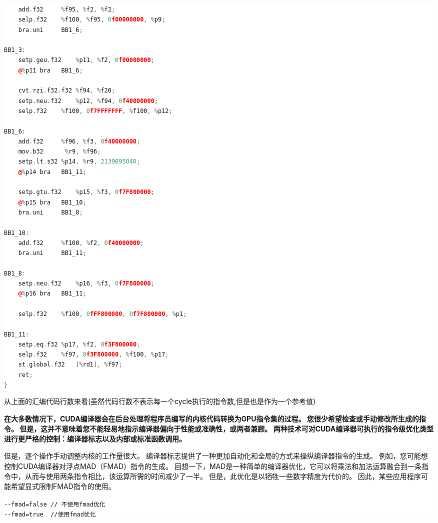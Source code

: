 ```c++
	add.f32 	%f95, %f2, %f2;
	selp.f32	%f100, %f95, 0f00000000, %p9;
	bra.uni 	BB1_6;

BB1_3:
	setp.geu.f32	%p11, %f2, 0f00000000;
	@%p11 bra 	BB1_6;

	cvt.rzi.f32.f32	%f94, %f20;
	setp.neu.f32	%p12, %f94, 0f40000000;
	selp.f32	%f100, 0f7FFFFFFF, %f100, %p12;

BB1_6:
	add.f32 	%f96, %f3, 0f40000000;
	mov.b32 	 %r9, %f96;
	setp.lt.s32	%p14, %r9, 2139095040;
	@%p14 bra 	BB1_11;

	setp.gtu.f32	%p15, %f3, 0f7F800000;
	@%p15 bra 	BB1_10;
	bra.uni 	BB1_8;

BB1_10:
	add.f32 	%f100, %f2, 0f40000000;
	bra.uni 	BB1_11;

BB1_8:
	setp.neu.f32	%p16, %f3, 0f7F800000;
	@%p16 bra 	BB1_11;

	selp.f32	%f100, 0fFF800000, 0f7F800000, %p1;

BB1_11:
	setp.eq.f32	%p17, %f2, 0f3F800000;
	selp.f32	%f97, 0f3F800000, %f100, %p17;
	st.global.f32 	[%rd1], %f97;
	ret;
}
```

从上面的汇编代码行数来看(虽然代码行数不表示每一个cycle执行的指令数,但是也是作为一个参考值)

**在大多数情况下，CUDA编译器会在后台处理将程序员编写的内核代码转换为GPU指令集的过程。 您很少希望检查或手动修改所生成的指令。 但是，这并不意味着您不能轻易地指示编译器偏向于性能或准确性，或两者兼顾。 两种技术可对CUDA编译器可执行的指令级优化类型进行更严格的控制：编译器标志以及内部或标准函数调用。**

但是，逐个操作手动调整内核的工作量很大。 编译器标志提供了一种更加自动化和全局的方式来操纵编译器指令的生成。 例如，您可能想控制CUDA编译器对浮点MAD（FMAD）指令的生成。 回想一下，MAD是一种简单的编译器优化，它可以将乘法和加法运算融合到一条指令中，从而与使用两条指令相比，该运算所需的时间减少了一半。 但是，此优化是以牺牲一些数字精度为代价的。 因此，某些应用程序可能希望显式限制FMAD指令的使用。

```shell
--fmad=false // 不使用fmad优化
--fmad=true  //使用fmad优化
```
